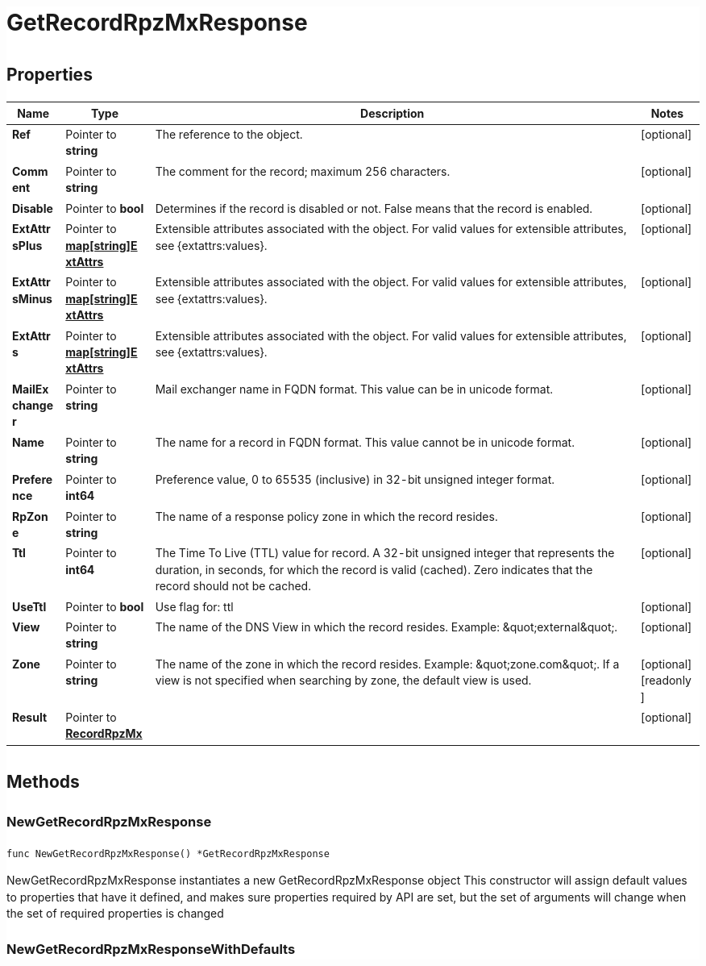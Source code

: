 # GetRecordRpzMxResponse

## Properties

Name | Type | Description | Notes
------------ | ------------- | ------------- | -------------
**Ref** | Pointer to **string** | The reference to the object. | [optional] 
**Comment** | Pointer to **string** | The comment for the record; maximum 256 characters. | [optional] 
**Disable** | Pointer to **bool** | Determines if the record is disabled or not. False means that the record is enabled. | [optional] 
**ExtAttrsPlus** | Pointer to [**map[string]ExtAttrs**](ExtAttrs.md) | Extensible attributes associated with the object. For valid values for extensible attributes, see {extattrs:values}. | [optional] 
**ExtAttrsMinus** | Pointer to [**map[string]ExtAttrs**](ExtAttrs.md) | Extensible attributes associated with the object. For valid values for extensible attributes, see {extattrs:values}. | [optional] 
**ExtAttrs** | Pointer to [**map[string]ExtAttrs**](ExtAttrs.md) | Extensible attributes associated with the object. For valid values for extensible attributes, see {extattrs:values}. | [optional] 
**MailExchanger** | Pointer to **string** | Mail exchanger name in FQDN format. This value can be in unicode format. | [optional] 
**Name** | Pointer to **string** | The name for a record in FQDN format. This value cannot be in unicode format. | [optional] 
**Preference** | Pointer to **int64** | Preference value, 0 to 65535 (inclusive) in 32-bit unsigned integer format. | [optional] 
**RpZone** | Pointer to **string** | The name of a response policy zone in which the record resides. | [optional] 
**Ttl** | Pointer to **int64** | The Time To Live (TTL) value for record. A 32-bit unsigned integer that represents the duration, in seconds, for which the record is valid (cached). Zero indicates that the record should not be cached. | [optional] 
**UseTtl** | Pointer to **bool** | Use flag for: ttl | [optional] 
**View** | Pointer to **string** | The name of the DNS View in which the record resides. Example: \&quot;external\&quot;. | [optional] 
**Zone** | Pointer to **string** | The name of the zone in which the record resides. Example: \&quot;zone.com\&quot;. If a view is not specified when searching by zone, the default view is used. | [optional] [readonly] 
**Result** | Pointer to [**RecordRpzMx**](RecordRpzMx.md) |  | [optional] 

## Methods

### NewGetRecordRpzMxResponse

`func NewGetRecordRpzMxResponse() *GetRecordRpzMxResponse`

NewGetRecordRpzMxResponse instantiates a new GetRecordRpzMxResponse object
This constructor will assign default values to properties that have it defined,
and makes sure properties required by API are set, but the set of arguments
will change when the set of required properties is changed

### NewGetRecordRpzMxResponseWithDefaults

